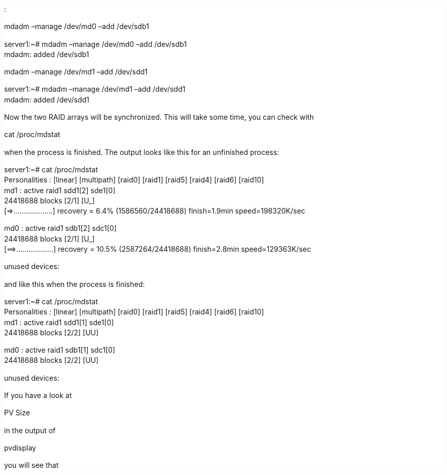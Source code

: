 :

mdadm –manage /dev/md0 –add /dev/sdb1

server1:~# mdadm –manage /dev/md0 –add /dev/sdb1<br>
mdadm: added /dev/sdb1

mdadm –manage /dev/md1 –add /dev/sdd1

server1:~# mdadm –manage /dev/md1 –add /dev/sdd1<br>
mdadm: added /dev/sdd1

Now the two RAID arrays will be synchronized. This will take some time, you can check with

cat /proc/mdstat

when the process is finished. The output looks like this for an unfinished process:

server1:~# cat /proc/mdstat<br>
Personalities : [linear] [multipath] [raid0] [raid1] [raid5] [raid4] [raid6] [raid10]<br>
md1 : active raid1 sdd1[2] sde1[0]<br>
24418688 blocks [2/1] [U_]<br>
[=>...................] recovery = 6.4% (1586560/24418688) finish=1.9min speed=198320K/sec

md0 : active raid1 sdb1[2] sdc1[0]<br>
24418688 blocks [2/1] [U_]<br>
[==>..................] recovery = 10.5% (2587264/24418688) finish=2.8min speed=129363K/sec

unused devices: <none>

and like this when the process is finished:

server1:~# cat /proc/mdstat<br>
Personalities : [linear] [multipath] [raid0] [raid1] [raid5] [raid4] [raid6] [raid10]<br>
md1 : active raid1 sdd1[1] sde1[0]<br>
24418688 blocks [2/2] [UU]

md0 : active raid1 sdb1[1] sdc1[0]<br>
24418688 blocks [2/2] [UU]

unused devices: <none>

If you have a look at 

<span class="system">PV Size</span>

 in the output of

pvdisplay

you will see that 
